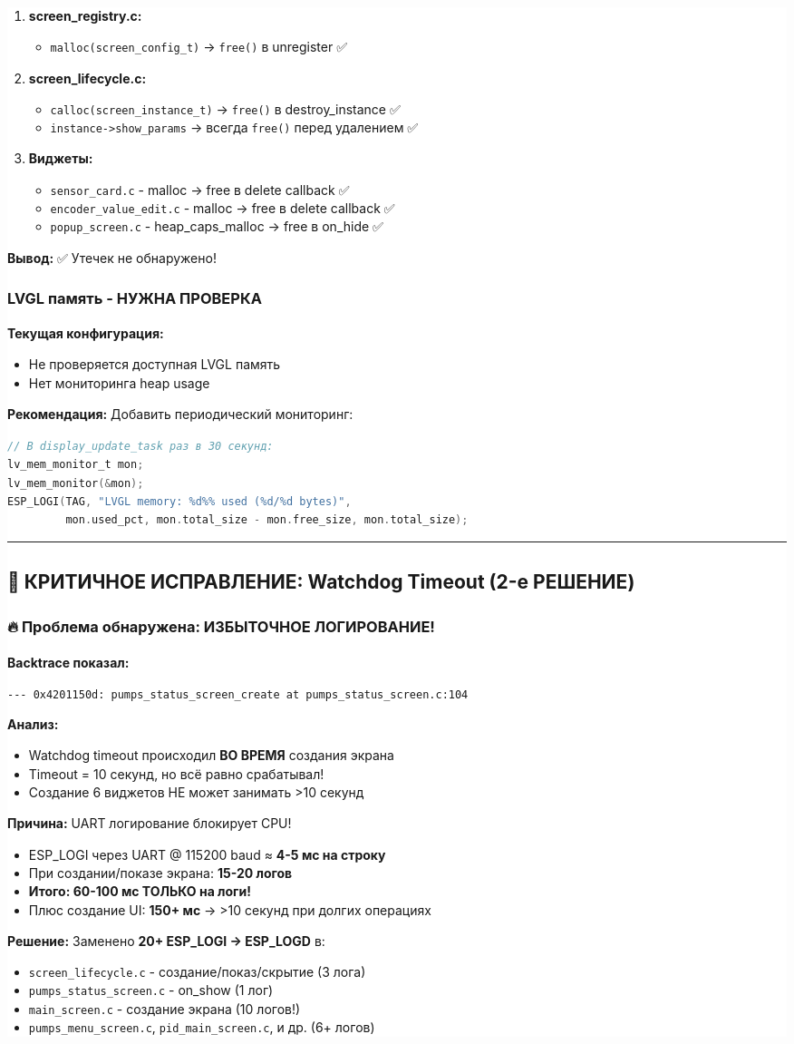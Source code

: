 1. **screen_registry.c:**
   - `malloc(screen_config_t)` → `free()` в unregister ✅
   
2. **screen_lifecycle.c:**
   - `calloc(screen_instance_t)` → `free()` в destroy_instance ✅
   - `instance->show_params` → всегда `free()` перед удалением ✅

3. **Виджеты:**
   - `sensor_card.c` - malloc → free в delete callback ✅
   - `encoder_value_edit.c` - malloc → free в delete callback ✅
   - `popup_screen.c` - heap_caps_malloc → free в on_hide ✅

**Вывод:** ✅ Утечек не обнаружено!

### LVGL память - НУЖНА ПРОВЕРКА

**Текущая конфигурация:**
- Не проверяется доступная LVGL память
- Нет мониторинга heap usage

**Рекомендация:** Добавить периодический мониторинг:

```c
// В display_update_task раз в 30 секунд:
lv_mem_monitor_t mon;
lv_mem_monitor(&mon);
ESP_LOGI(TAG, "LVGL memory: %d%% used (%d/%d bytes)",
         mon.used_pct, mon.total_size - mon.free_size, mon.total_size);
```

---

## 🚨 КРИТИЧНОЕ ИСПРАВЛЕНИЕ: Watchdog Timeout (2-е РЕШЕНИЕ)

### 🔥 Проблема обнаружена: ИЗБЫТОЧНОЕ ЛОГИРОВАНИЕ!

**Backtrace показал:**
```
--- 0x4201150d: pumps_status_screen_create at pumps_status_screen.c:104
```

**Анализ:**
- Watchdog timeout происходил **ВО ВРЕМЯ** создания экрана
- Timeout = 10 секунд, но всё равно срабатывал!
- Создание 6 виджетов НЕ может занимать >10 секунд

**Причина:** UART логирование блокирует CPU!
- ESP_LOGI через UART @ 115200 baud ≈ **4-5 мс на строку**
- При создании/показе экрана: **15-20 логов**
- **Итого: 60-100 мс ТОЛЬКО на логи!**
- Плюс создание UI: **150+ мс** → >10 секунд при долгих операциях

**Решение:** Заменено **20+ ESP_LOGI → ESP_LOGD** в:
- `screen_lifecycle.c` - создание/показ/скрытие (3 лога)
- `pumps_status_screen.c` - on_show (1 лог)
- `main_screen.c` - создание экрана (10 логов!)
- `pumps_menu_screen.c`, `pid_main_screen.c`, и др. (6+ логов)
